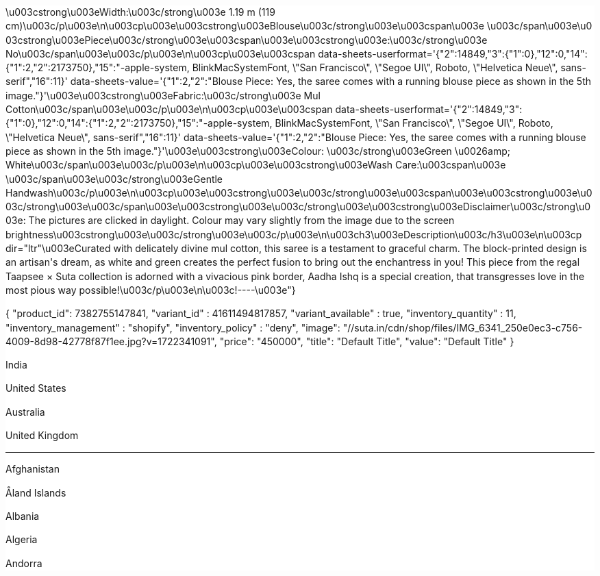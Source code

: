 \u003cstrong\u003eWidth:\u003c\/strong\u003e 1.19 m (119 cm)\u003c\/p\u003e\n\u003cp\u003e\u003cstrong\u003eBlouse\u003c\/strong\u003e\u003cspan\u003e \u003c\/span\u003e\u003cstrong\u003ePiece\u003c\/strong\u003e\u003cspan\u003e\u003cstrong\u003e:\u003c\/strong\u003e No\u003c\/span\u003e\u003c\/p\u003e\n\u003cp\u003e\u003cspan data-sheets-userformat='{\"2\":14849,\"3\":{\"1\":0},\"12\":0,\"14\":{\"1\":2,\"2\":2173750},\"15\":\"-apple-system, BlinkMacSystemFont, \\\"San Francisco\\\", \\\"Segoe UI\\\", Roboto, \\\"Helvetica Neue\\\", sans-serif\",\"16\":11}' data-sheets-value='{\"1\":2,\"2\":\"Blouse Piece: Yes, the saree comes with a running blouse piece as shown in the 5th image.\"}'\u003e\u003cstrong\u003eFabric:\u003c\/strong\u003e Mul Cotton\u003c\/span\u003e\u003c\/p\u003e\n\u003cp\u003e\u003cspan data-sheets-userformat='{\"2\":14849,\"3\":{\"1\":0},\"12\":0,\"14\":{\"1\":2,\"2\":2173750},\"15\":\"-apple-system, BlinkMacSystemFont, \\\"San Francisco\\\", \\\"Segoe UI\\\", Roboto, \\\"Helvetica Neue\\\", sans-serif\",\"16\":11}' data-sheets-value='{\"1\":2,\"2\":\"Blouse Piece: Yes, the saree comes with a running blouse piece as shown in the 5th image.\"}'\u003e\u003cstrong\u003eColour: \u003c\/strong\u003eGreen \u0026amp; White\u003c\/span\u003e\u003c\/p\u003e\n\u003cp\u003e\u003cstrong\u003eWash Care:\u003cspan\u003e \u003c\/span\u003e\u003c\/strong\u003eGentle Handwash\u003c\/p\u003e\n\u003cp\u003e\u003cstrong\u003e\u003c\/strong\u003e\u003cspan\u003e\u003cstrong\u003e\u003c\/strong\u003e\u003c\/span\u003e\u003cstrong\u003e\u003c\/strong\u003e\u003cstrong\u003eDisclaimer\u003c\/strong\u003e: The pictures are clicked in daylight. Colour may vary slightly from the image due to the screen brightness\u003cstrong\u003e\u003c\/strong\u003e\u003c\/p\u003e\n\u003ch3\u003eDescription\u003c\/h3\u003e\n\u003cp dir=\"ltr\"\u003eCurated with delicately divine mul cotton, this saree is a testament to graceful charm. The block-printed design is an artisan's dream, as white and green creates the perfect fusion to bring out the enchantress in you! This piece from the regal Taapsee × Suta collection is adorned with a vivacious pink border, Aadha Ishq is a special creation, that transgresses love in the most pious way possible!\u003c\/p\u003e\n\u003c!----\u003e"}

{
            "product_id": 7382755147841,
            "variant_id" : 41611494817857,
            "variant_available" : true,
            "inventory_quantity" : 11,
            "inventory_management" : "shopify",
            "inventory_policy" : "deny",
            "image": "//suta.in/cdn/shop/files/IMG_6341_250e0ec3-c756-4009-8d98-42778f87f1ee.jpg?v=1722341091",
            "price": "450000",
            "title": "Default Title",
            "value": "Default Title"
          }

India

United States

Australia

United Kingdom

---

Afghanistan

Åland Islands

Albania

Algeria

Andorra
